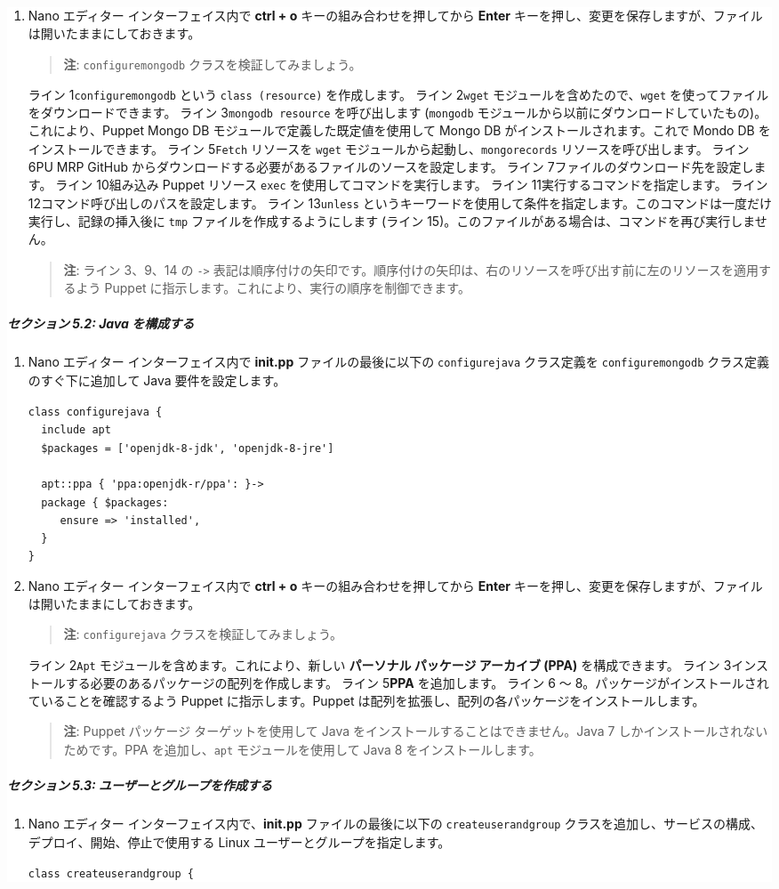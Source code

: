 1.  Nano エディター インターフェイス内で **ctrl + o** キーの組み合わせを押してから **Enter** キーを押し、変更を保存しますが、ファイルは開いたままにしておきます。 

    > **注**: `configuremongodb` クラスを検証してみましょう。

    ライン 1`configuremongodb` という `class (resource)` を作成します。
    ライン 2`wget` モジュールを含めたので、`wget` を使ってファイルをダウンロードできます。
    ライン 3`mongodb resource` を呼び出します (`mongodb` モジュールから以前にダウンロードしていたもの)。これにより、Puppet Mongo DB モジュールで定義した既定値を使用して Mongo DB がインストールされます。これで Mondo DB をインストールできます。
    ライン 5`Fetch` リソースを `wget` モジュールから起動し、`mongorecords` リソースを呼び出します。
    ライン 6PU MRP GitHub からダウンロードする必要があるファイルのソースを設定します。
    ライン 7ファイルのダウンロード先を設定します。
    ライン 10組み込み Puppet リソース `exec` を使用してコマンドを実行します。
    ライン 11実行するコマンドを指定します。
    ライン 12コマンド呼び出しのパスを設定します。
    ライン 13`unless` というキーワードを使用して条件を指定します。このコマンドは一度だけ実行し、記録の挿入後に `tmp` ファイルを作成するようにします (ライン 15)。このファイルがある場合は、コマンドを再び実行しません。

    > **注**: ライン 3、9、14 の `->` 表記は順序付けの矢印です。順序付けの矢印は、右のリソースを呼び出す前に左のリソースを適用するよう Puppet に指示します。これにより、実行の順序を制御できます。

##### セクション 5.2: Java を構成する

1.  Nano エディター インターフェイス内で **init.pp** ファイルの最後に以下の `configurejava` クラス定義を `configuremongodb` クラス定義のすぐ下に追加して Java 要件を設定します。

    ```puppet
    class configurejava {
      include apt
      $packages = ['openjdk-8-jdk', 'openjdk-8-jre']

      apt::ppa { 'ppa:openjdk-r/ppa': }->
      package { $packages:
         ensure => 'installed',
      }
    }
    ```

1.  Nano エディター インターフェイス内で **ctrl + o** キーの組み合わせを押してから **Enter** キーを押し、変更を保存しますが、ファイルは開いたままにしておきます。 

    > **注**: `configurejava` クラスを検証してみましょう。

    ライン 2`Apt` モジュールを含めます。これにより、新しい **パーソナル パッケージ アーカイブ (PPA)** を構成できます。
    ライン 3インストールする必要のあるパッケージの配列を作成します。
    ライン 5**PPA** を追加します。
    ライン 6 ～ 8。パッケージがインストールされていることを確認するよう Puppet に指示します。Puppet は配列を拡張し、配列の各パッケージをインストールします。

    > **注**: Puppet パッケージ ターゲットを使用して Java をインストールすることはできません。Java 7 しかインストールされないためです。PPA を追加し、`apt` モジュールを使用して Java 8 をインストールします。

##### セクション 5.3: ユーザーとグループを作成する

1.  Nano エディター インターフェイス内で、**init.pp** ファイルの最後に以下の `createuserandgroup` クラスを追加し、サービスの構成、デプロイ、開始、停止で使用する Linux ユーザーとグループを指定します。

    ```puppet
    class createuserandgroup {
